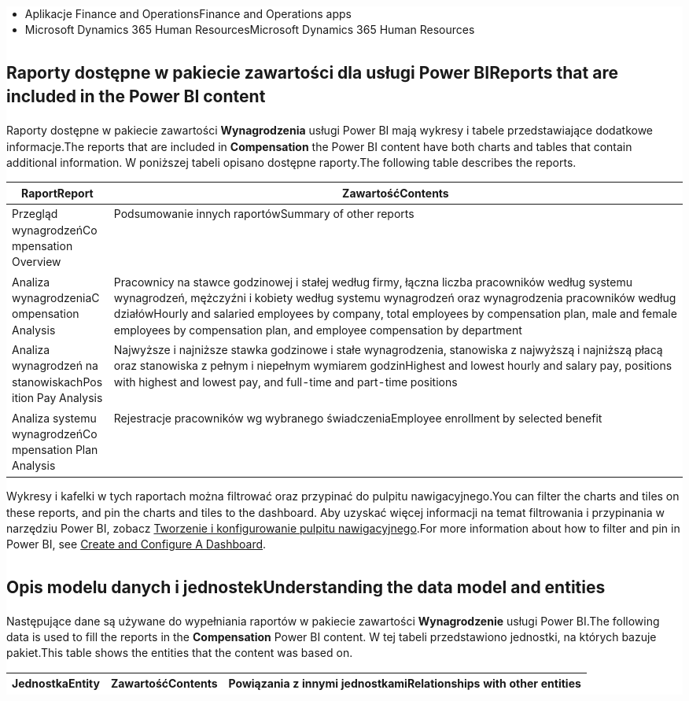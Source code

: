 - <span data-ttu-id="a1a48-109">Aplikacje Finance and Operations</span><span class="sxs-lookup"><span data-stu-id="a1a48-109">Finance and Operations apps</span></span>
- <span data-ttu-id="a1a48-110">Microsoft Dynamics 365 Human Resources</span><span class="sxs-lookup"><span data-stu-id="a1a48-110">Microsoft Dynamics 365 Human Resources</span></span>

## <a name="reports-that-are-included-in-the-power-bi-content"></a><span data-ttu-id="a1a48-111">Raporty dostępne w pakiecie zawartości dla usługi Power BI</span><span class="sxs-lookup"><span data-stu-id="a1a48-111">Reports that are included in the Power BI content</span></span>
<span data-ttu-id="a1a48-112">Raporty dostępne w pakiecie zawartości **Wynagrodzenia** usługi Power BI mają wykresy i tabele przedstawiające dodatkowe informacje.</span><span class="sxs-lookup"><span data-stu-id="a1a48-112">The reports that are included in **Compensation** the Power BI content have both charts and tables that contain additional information.</span></span> <span data-ttu-id="a1a48-113">W poniższej tabeli opisano dostępne raporty.</span><span class="sxs-lookup"><span data-stu-id="a1a48-113">The following table describes the reports.</span></span>

| <span data-ttu-id="a1a48-114">Raport</span><span class="sxs-lookup"><span data-stu-id="a1a48-114">Report</span></span>                     | <span data-ttu-id="a1a48-115">Zawartość</span><span class="sxs-lookup"><span data-stu-id="a1a48-115">Contents</span></span> |
|----------------------------|----------|
| <span data-ttu-id="a1a48-116">Przegląd wynagrodzeń</span><span class="sxs-lookup"><span data-stu-id="a1a48-116">Compensation Overview</span></span>      | <span data-ttu-id="a1a48-117">Podsumowanie innych raportów</span><span class="sxs-lookup"><span data-stu-id="a1a48-117">Summary of other reports</span></span> |
| <span data-ttu-id="a1a48-118">Analiza wynagrodzenia</span><span class="sxs-lookup"><span data-stu-id="a1a48-118">Compensation Analysis</span></span>      | <span data-ttu-id="a1a48-119">Pracownicy na stawce godzinowej i stałej według firmy, łączna liczba pracowników według systemu wynagrodzeń, mężczyźni i kobiety według systemu wynagrodzeń oraz wynagrodzenia pracowników według działów</span><span class="sxs-lookup"><span data-stu-id="a1a48-119">Hourly and salaried employees by company, total employees by compensation plan, male and female employees by compensation plan, and employee compensation by department</span></span> |
| <span data-ttu-id="a1a48-120">Analiza wynagrodzeń na stanowiskach</span><span class="sxs-lookup"><span data-stu-id="a1a48-120">Position Pay Analysis</span></span>      | <span data-ttu-id="a1a48-121">Najwyższe i najniższe stawka godzinowe i stałe wynagrodzenia, stanowiska z najwyższą i najniższą płacą oraz stanowiska z pełnym i niepełnym wymiarem godzin</span><span class="sxs-lookup"><span data-stu-id="a1a48-121">Highest and lowest hourly and salary pay, positions with highest and lowest pay, and full-time and part-time positions</span></span> |
| <span data-ttu-id="a1a48-122">Analiza systemu wynagrodzeń</span><span class="sxs-lookup"><span data-stu-id="a1a48-122">Compensation Plan Analysis</span></span> | <span data-ttu-id="a1a48-123">Rejestracje pracowników wg wybranego świadczenia</span><span class="sxs-lookup"><span data-stu-id="a1a48-123">Employee enrollment by selected benefit</span></span> |

<span data-ttu-id="a1a48-124">Wykresy i kafelki w tych raportach można filtrować oraz przypinać do pulpitu nawigacyjnego.</span><span class="sxs-lookup"><span data-stu-id="a1a48-124">You can filter the charts and tiles on these reports, and pin the charts and tiles to the dashboard.</span></span> <span data-ttu-id="a1a48-125">Aby uzyskać więcej informacji na temat filtrowania i przypinania w narzędziu Power BI, zobacz [Tworzenie i konfigurowanie pulpitu nawigacyjnego](https://powerbi.microsoft.com/guided-learning/powerbi-learning-4-2-create-configure-dashboards).</span><span class="sxs-lookup"><span data-stu-id="a1a48-125">For more information about how to filter and pin in Power BI, see [Create and Configure A Dashboard](https://powerbi.microsoft.com/guided-learning/powerbi-learning-4-2-create-configure-dashboards).</span></span>

## <a name="understanding-the-data-model-and-entities"></a><span data-ttu-id="a1a48-126">Opis modelu danych i jednostek</span><span class="sxs-lookup"><span data-stu-id="a1a48-126">Understanding the data model and entities</span></span>
<span data-ttu-id="a1a48-127">Następujące dane są używane do wypełniania raportów w pakiecie zawartości **Wynagrodzenie** usługi Power BI.</span><span class="sxs-lookup"><span data-stu-id="a1a48-127">The following data is used to fill the reports in the **Compensation** Power BI content.</span></span> <span data-ttu-id="a1a48-128">W tej tabeli przedstawiono jednostki, na których bazuje pakiet.</span><span class="sxs-lookup"><span data-stu-id="a1a48-128">This table shows the entities that the content was based on.</span></span>

| <span data-ttu-id="a1a48-129">Jednostka</span><span class="sxs-lookup"><span data-stu-id="a1a48-129">Entity</span></span>                   | <span data-ttu-id="a1a48-130">Zawartość</span><span class="sxs-lookup"><span data-stu-id="a1a48-130">Contents</span></span>                                                                                                   | <span data-ttu-id="a1a48-131">Powiązania z innymi jednostkami</span><span class="sxs-lookup"><span data-stu-id="a1a48-131">Relationships with other entities</span></span> |
|--------------------------|------------------------------------------------------------------------------------------------------------|-----------------------------------|